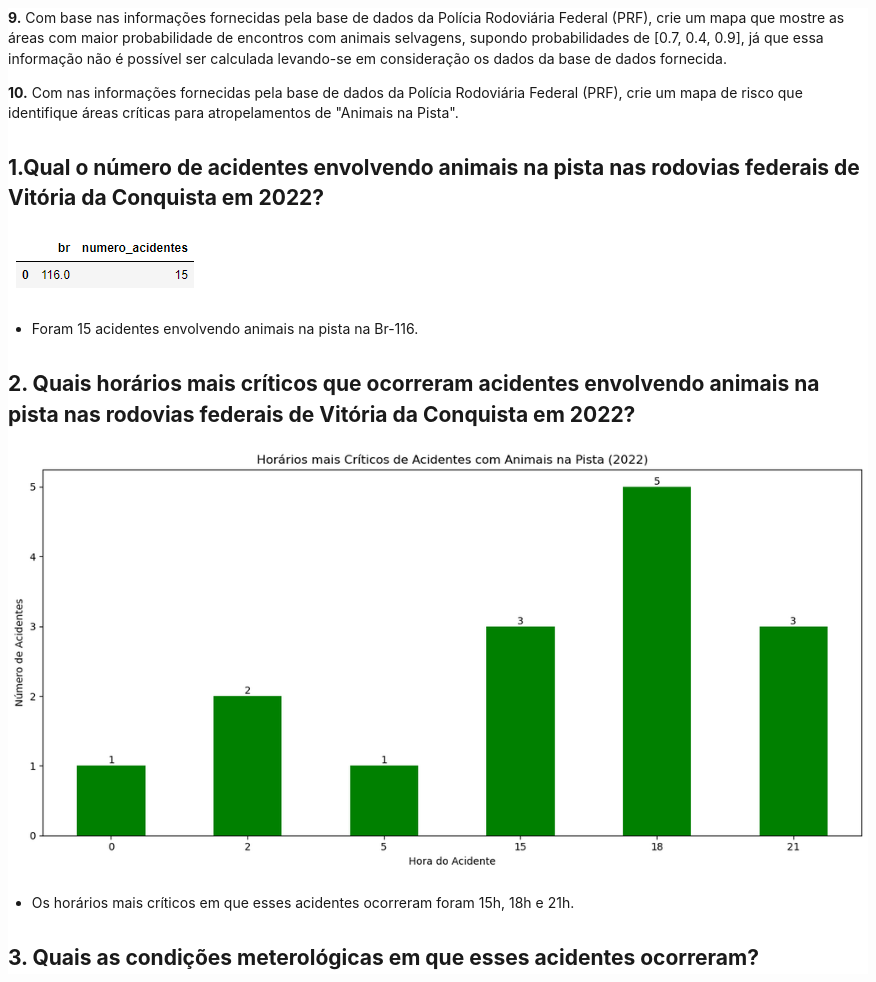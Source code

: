 
**9.** Com base nas informações fornecidas pela base de dados da Polícia Rodoviária Federal (PRF), crie um mapa que mostre as áreas com maior probabilidade de encontros com animais selvagens, supondo probabilidades de  [0.7, 0.4, 0.9], já que essa informação não é possível ser calculada levando-se em consideração os dados da base de dados fornecida.


**10.** Com nas informações fornecidas pela base de dados da Polícia Rodoviária Federal (PRF), crie um mapa de risco que identifique áreas críticas para atropelamentos de "Animais na Pista".

## 1.Qual o número de acidentes envolvendo animais na pista nas rodovias federais de Vitória da Conquista em 2022?
![](Imagens/3.png)
* Foram 15 acidentes envolvendo animais na pista na Br-116.
## 2. Quais horários mais críticos que ocorreram acidentes envolvendo animais na pista nas rodovias federais de Vitória da Conquista em 2022?
![](Imagens/4.png)
* Os horários mais críticos em que esses acidentes ocorreram foram 15h, 18h e 21h.
## 3. Quais as condições meterológicas em que esses acidentes ocorreram?
